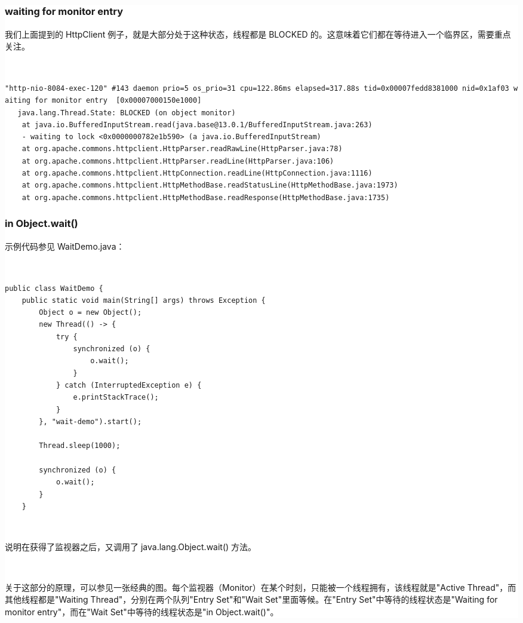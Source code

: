### waiting for monitor entry

我们上面提到的 HttpClient 例子，就是大部分处于这种状态，线程都是 BLOCKED 的。这意味着它们都在等待进入一个临界区，需要重点关注。

<br />

```
"http-nio-8084-exec-120" #143 daemon prio=5 os_prio=31 cpu=122.86ms elapsed=317.88s tid=0x00007fedd8381000 nid=0x1af03 waiting for monitor entry  [0x00007000150e1000]
   java.lang.Thread.State: BLOCKED (on object monitor)
    at java.io.BufferedInputStream.read(java.base@13.0.1/BufferedInputStream.java:263)
    - waiting to lock <0x0000000782e1b590> (a java.io.BufferedInputStream)
    at org.apache.commons.httpclient.HttpParser.readRawLine(HttpParser.java:78)
    at org.apache.commons.httpclient.HttpParser.readLine(HttpParser.java:106)
    at org.apache.commons.httpclient.HttpConnection.readLine(HttpConnection.java:1116)
    at org.apache.commons.httpclient.HttpMethodBase.readStatusLine(HttpMethodBase.java:1973)
    at org.apache.commons.httpclient.HttpMethodBase.readResponse(HttpMethodBase.java:1735)
```

### in Object.wait()

示例代码参见 WaitDemo.java：

<br />

```
public class WaitDemo {
    public static void main(String[] args) throws Exception {
        Object o = new Object();
        new Thread(() -> {
            try {
                synchronized (o) {
                    o.wait();
                }
            } catch (InterruptedException e) {
                e.printStackTrace();
            }
        }, "wait-demo").start();

        Thread.sleep(1000);

        synchronized (o) {
            o.wait();
        }
    }
```

<br />

说明在获得了监视器之后，又调用了 java.lang.Object.wait() 方法。

<br />

关于这部分的原理，可以参见一张经典的图。每个监视器（Monitor）在某个时刻，只能被一个线程拥有，该线程就是"Active Thread"，而其他线程都是"Waiting Thread"，分别在两个队列"Entry Set"和"Wait Set"里面等候。在"Entry Set"中等待的线程状态是"Waiting for monitor entry"，而在"Wait Set"中等待的线程状态是"in Object.wait()"。
